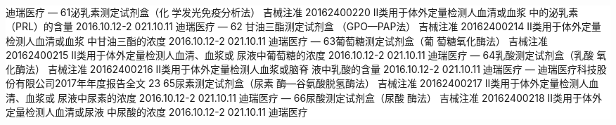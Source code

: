 迪瑞医疗
—
61泌乳素测定试剂盒（化
学发光免疫分析法）
吉械注准
20162400220
Ⅱ类用于体外定量检测人血清或血浆
中的泌乳素（PRL）的含量
2016.10.12-2
021.10.11
迪瑞医疗
—
62
甘油三酯测定试剂盒
（GPO—PAP法）
吉械注准
20162400214
Ⅱ类用于体外定量检测人血清或血浆
中甘油三酯的浓度
2016.10.12-2
021.10.11
迪瑞医疗
—
63葡萄糖测定试剂盒（葡
萄糖氧化酶法）
吉械注准
20162400215
Ⅱ类用于体外定量检测人血清、血浆或
尿液中葡萄糖的浓度
2016.10.12-2
021.10.11
迪瑞医疗
—
64乳酸测定试剂盒（乳酸
氧化酶法）
吉械注准
20162400216
Ⅱ类用于体外定量检测人血浆或脑脊
液中乳酸的含量
2016.10.12-2
021.10.11
迪瑞医疗
—
迪瑞医疗科技股份有限公司2017年年度报告全文
23
65尿素测定试剂盒（尿素
酶—谷氨酸脱氢酶法）
吉械注准
20162400217
Ⅱ类用于体外定量检测人血清、血浆或
尿液中尿素的浓度
2016.10.12-2
021.10.11
迪瑞医疗
—
66尿酸测定试剂盒（尿酸
酶法）
吉械注准
20162400218
Ⅱ类用于体外定量检测人血清或尿液
中尿酸的浓度
2016.10.12-2
021.10.11
迪瑞医疗
